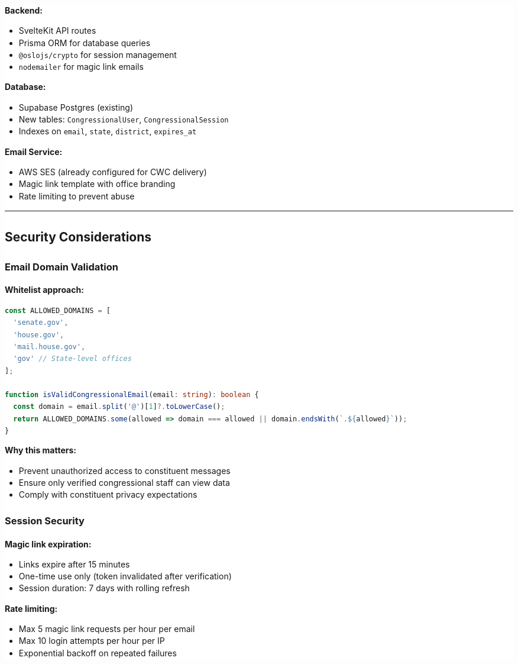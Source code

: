 **Backend:**
- SvelteKit API routes
- Prisma ORM for database queries
- `@oslojs/crypto` for session management
- `nodemailer` for magic link emails

**Database:**
- Supabase Postgres (existing)
- New tables: `CongressionalUser`, `CongressionalSession`
- Indexes on `email`, `state`, `district`, `expires_at`

**Email Service:**
- AWS SES (already configured for CWC delivery)
- Magic link template with office branding
- Rate limiting to prevent abuse

---

## Security Considerations

### Email Domain Validation

**Whitelist approach:**
```typescript
const ALLOWED_DOMAINS = [
  'senate.gov',
  'house.gov',
  'mail.house.gov',
  'gov' // State-level offices
];

function isValidCongressionalEmail(email: string): boolean {
  const domain = email.split('@')[1]?.toLowerCase();
  return ALLOWED_DOMAINS.some(allowed => domain === allowed || domain.endsWith(`.${allowed}`));
}
```

**Why this matters:**
- Prevent unauthorized access to constituent messages
- Ensure only verified congressional staff can view data
- Comply with constituent privacy expectations

### Session Security

**Magic link expiration:**
- Links expire after 15 minutes
- One-time use only (token invalidated after verification)
- Session duration: 7 days with rolling refresh

**Rate limiting:**
- Max 5 magic link requests per hour per email
- Max 10 login attempts per hour per IP
- Exponential backoff on repeated failures

